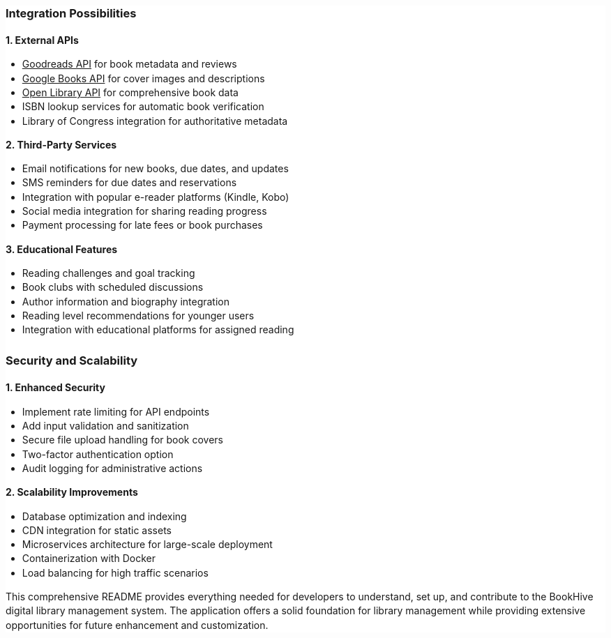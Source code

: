 ### Integration Possibilities

**1. External APIs**
* [Goodreads API](https://www.goodreads.com/api) for book metadata and reviews
* [Google Books API](https://developers.google.com/books) for cover images and descriptions
* [Open Library API](https://openlibrary.org/developers/api) for comprehensive book data
* ISBN lookup services for automatic book verification
* Library of Congress integration for authoritative metadata

**2. Third-Party Services**
* Email notifications for new books, due dates, and updates
* SMS reminders for due dates and reservations
* Integration with popular e-reader platforms (Kindle, Kobo)
* Social media integration for sharing reading progress
* Payment processing for late fees or book purchases

**3. Educational Features**
* Reading challenges and goal tracking
* Book clubs with scheduled discussions
* Author information and biography integration
* Reading level recommendations for younger users
* Integration with educational platforms for assigned reading

### Security and Scalability

**1. Enhanced Security**
* Implement rate limiting for API endpoints
* Add input validation and sanitization
* Secure file upload handling for book covers
* Two-factor authentication option
* Audit logging for administrative actions

**2. Scalability Improvements**
* Database optimization and indexing
* CDN integration for static assets
* Microservices architecture for large-scale deployment
* Containerization with Docker
* Load balancing for high traffic scenarios

This comprehensive README provides everything needed for developers to understand, set up, and contribute to the BookHive digital library management system. The application offers a solid foundation for library management while providing extensive opportunities for future enhancement and customization.
